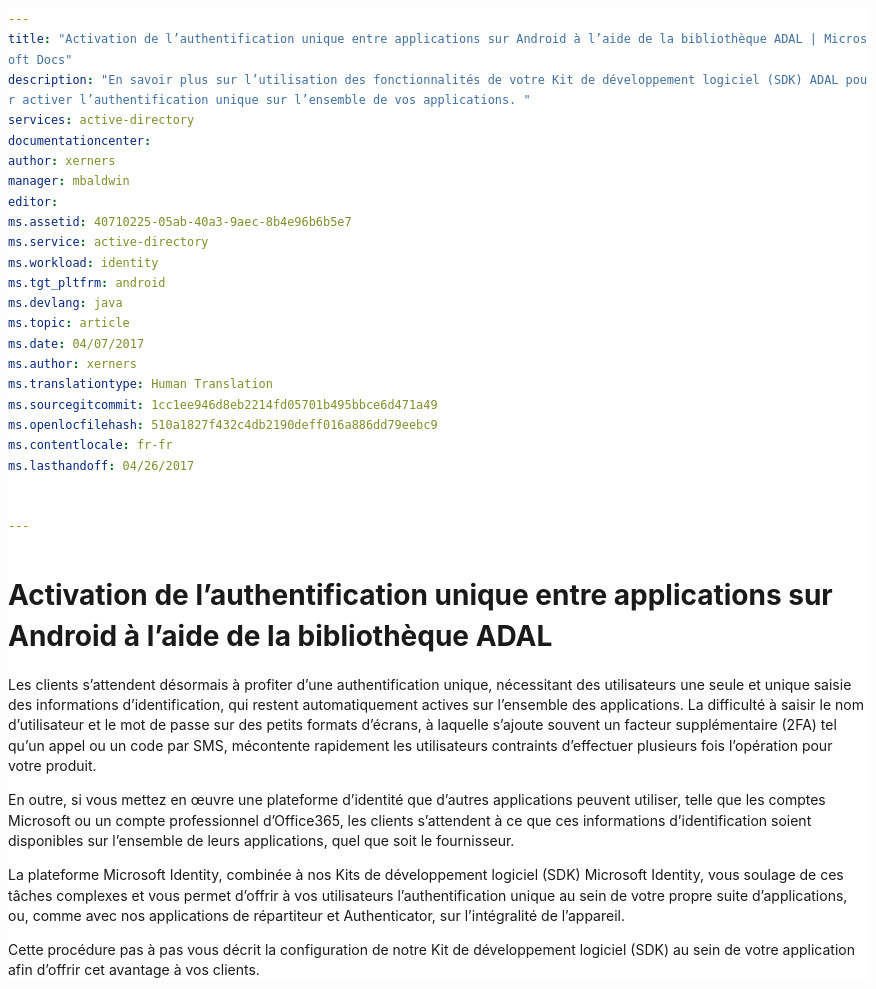 ```yaml
---
title: "Activation de l’authentification unique entre applications sur Android à l’aide de la bibliothèque ADAL | Microsoft Docs"
description: "En savoir plus sur l’utilisation des fonctionnalités de votre Kit de développement logiciel (SDK) ADAL pour activer l’authentification unique sur l’ensemble de vos applications. "
services: active-directory
documentationcenter: 
author: xerners
manager: mbaldwin
editor: 
ms.assetid: 40710225-05ab-40a3-9aec-8b4e96b6b5e7
ms.service: active-directory
ms.workload: identity
ms.tgt_pltfrm: android
ms.devlang: java
ms.topic: article
ms.date: 04/07/2017
ms.author: xerners
ms.translationtype: Human Translation
ms.sourcegitcommit: 1cc1ee946d8eb2214fd05701b495bbce6d471a49
ms.openlocfilehash: 510a1827f432c4db2190deff016a886dd79eebc9
ms.contentlocale: fr-fr
ms.lasthandoff: 04/26/2017


---
```

# <a name="how-to-enable-cross-app-sso-on-android-using-adal"></a>Activation de l’authentification unique entre applications sur Android à l’aide de la bibliothèque ADAL
Les clients s’attendent désormais à profiter d’une authentification unique, nécessitant des utilisateurs une seule et unique saisie des informations d’identification, qui restent automatiquement actives sur l’ensemble des applications. La difficulté à saisir le nom d’utilisateur et le mot de passe sur des petits formats d’écrans, à laquelle s’ajoute souvent un facteur supplémentaire (2FA) tel qu’un appel ou un code par SMS, mécontente rapidement les utilisateurs contraints d’effectuer plusieurs fois l’opération pour votre produit.

En outre, si vous mettez en œuvre une plateforme d’identité que d’autres applications peuvent utiliser, telle que les comptes Microsoft ou un compte professionnel d’Office365, les clients s’attendent à ce que ces informations d’identification soient disponibles sur l’ensemble de leurs applications, quel que soit le fournisseur.

La plateforme Microsoft Identity, combinée à nos Kits de développement logiciel (SDK) Microsoft Identity, vous soulage de ces tâches complexes et vous permet d’offrir à vos utilisateurs l’authentification unique au sein de votre propre suite d’applications, ou, comme avec nos applications de répartiteur et Authenticator, sur l’intégralité de l’appareil.

Cette procédure pas à pas vous décrit la configuration de notre Kit de développement logiciel (SDK) au sein de votre application afin d’offrir cet avantage à vos clients.
